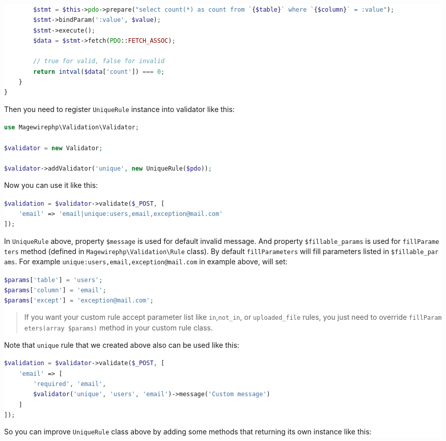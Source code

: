 ```php
        $stmt = $this->pdo->prepare("select count(*) as count from `{$table}` where `{$column}` = :value");
        $stmt->bindParam(':value', $value);
        $stmt->execute();
        $data = $stmt->fetch(PDO::FETCH_ASSOC);

        // true for valid, false for invalid
        return intval($data['count']) === 0;
    }
}

```

Then you need to register `UniqueRule` instance into validator like this:

```php
use Magewirephp\Validation\Validator;

$validator = new Validator;

$validator->addValidator('unique', new UniqueRule($pdo));
```

Now you can use it like this:

```php
$validation = $validator->validate($_POST, [
    'email' => 'email|unique:users,email,exception@mail.com'
]);
```

In `UniqueRule` above, property `$message` is used for default invalid message. And property `$fillable_params` is used for `fillParameters` method (defined in `Magewirephp\Validation\Rule` class). By default `fillParameters` will fill parameters listed in `$fillable_params`. For example `unique:users,email,exception@mail.com` in example above, will set:

```php
$params['table'] = 'users';
$params['column'] = 'email';
$params['except'] = 'exception@mail.com';
```

> If you want your custom rule accept parameter list like `in`,`not_in`, or `uploaded_file` rules,
  you just need to override `fillParameters(array $params)` method in your custom rule class.

Note that `unique` rule that we created above also can be used like this:

```php
$validation = $validator->validate($_POST, [
    'email' => [
    	'required', 'email',
    	$validator('unique', 'users', 'email')->message('Custom message')
    ]
]);
```

So you can improve `UniqueRule` class above by adding some methods that returning its own instance like this:
